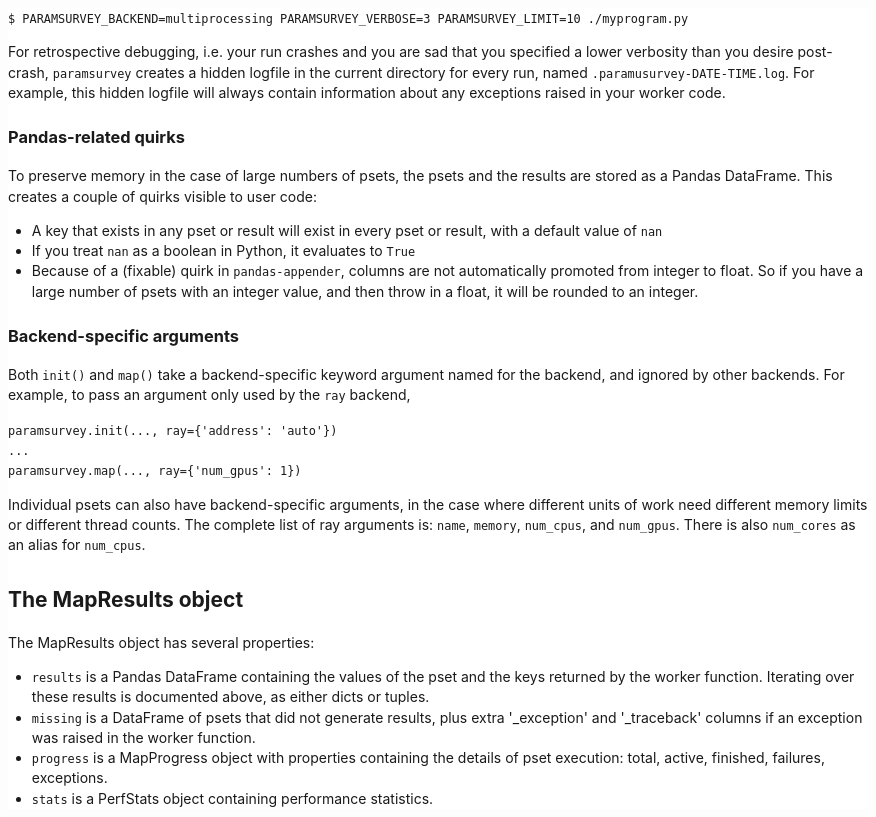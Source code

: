 ```
$ PARAMSURVEY_BACKEND=multiprocessing PARAMSURVEY_VERBOSE=3 PARAMSURVEY_LIMIT=10 ./myprogram.py
```

For retrospective debugging, i.e. your run crashes and you are sad
that you specified a lower verbosity than you desire post-crash,
`paramsurvey` creates a hidden logfile in the current directory for
every run, named `.paramusurvey-DATE-TIME.log`. For example, this
hidden logfile will always contain information about any exceptions
raised in your worker code.

### Pandas-related quirks

To preserve memory in the case of large numbers of psets, the psets and the results are stored as
a Pandas DataFrame. This creates a couple of quirks visible to user code:

* A key that exists in any pset or result will exist in every pset or result, with a default value of `nan`
* If you treat `nan` as a boolean in Python, it evaluates to `True`
* Because of a (fixable) quirk in `pandas-appender`, columns are not automatically promoted from integer
to float. So if you have a large number of psets with an integer value, and then throw in a float, it will be rounded to an integer.

### Backend-specific arguments

Both `init()` and `map()` take a backend-specific keyword argument named for the backend, and
ignored by other backends. For example, to pass an argument only used by the `ray` backend,

```
paramsurvey.init(..., ray={'address': 'auto'})
...
paramsurvey.map(..., ray={'num_gpus': 1})
```

Individual psets can also have backend-specific arguments, in the case
where different units of work need different memory limits or
different thread counts. The complete list of ray arguments is:
`name`, `memory`, `num_cpus`, and `num_gpus`. There is also
`num_cores` as an alias for `num_cpus`.

## The MapResults object

The MapResults object has several properties:

* `results` is a Pandas DataFrame containing the values of the pset
and the keys returned by the worker function. Iterating over these
results is documented above, as either dicts or tuples.
* `missing` is a DataFrame of psets that did not generate results,
plus extra '_exception' and '_traceback' columns if an exception was
raised in the worker function.
* `progress` is a MapProgress object with properties containing the
details of pset execution: total, active, finished, failures,
exceptions.
* `stats` is a PerfStats object containing performance statistics.
